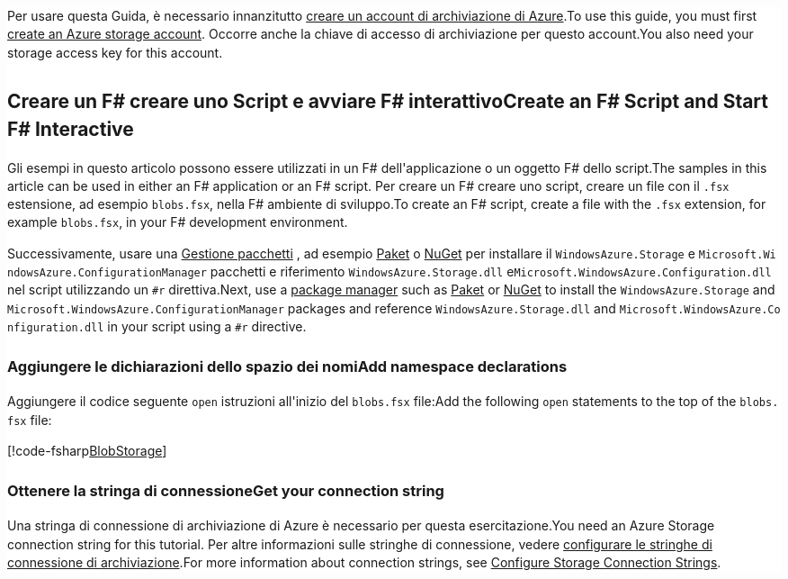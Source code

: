 <span data-ttu-id="9c02d-112">Per usare questa Guida, è necessario innanzitutto [creare un account di archiviazione di Azure](/azure/storage/storage-create-storage-account).</span><span class="sxs-lookup"><span data-stu-id="9c02d-112">To use this guide, you must first [create an Azure storage account](/azure/storage/storage-create-storage-account).</span></span> <span data-ttu-id="9c02d-113">Occorre anche la chiave di accesso di archiviazione per questo account.</span><span class="sxs-lookup"><span data-stu-id="9c02d-113">You also need your storage access key for this account.</span></span>

## <a name="create-an-f-script-and-start-f-interactive"></a><span data-ttu-id="9c02d-114">Creare un F# creare uno Script e avviare F# interattivo</span><span class="sxs-lookup"><span data-stu-id="9c02d-114">Create an F# Script and Start F# Interactive</span></span>

<span data-ttu-id="9c02d-115">Gli esempi in questo articolo possono essere utilizzati in un F# dell'applicazione o un oggetto F# dello script.</span><span class="sxs-lookup"><span data-stu-id="9c02d-115">The samples in this article can be used in either an F# application or an F# script.</span></span> <span data-ttu-id="9c02d-116">Per creare un F# creare uno script, creare un file con il `.fsx` estensione, ad esempio `blobs.fsx`, nella F# ambiente di sviluppo.</span><span class="sxs-lookup"><span data-stu-id="9c02d-116">To create an F# script, create a file with the `.fsx` extension, for example `blobs.fsx`, in your F# development environment.</span></span>

<span data-ttu-id="9c02d-117">Successivamente, usare una [Gestione pacchetti](package-management.md) , ad esempio [Paket](https://fsprojects.github.io/Paket/) o [NuGet](https://www.nuget.org/) per installare il `WindowsAzure.Storage` e `Microsoft.WindowsAzure.ConfigurationManager` pacchetti e riferimento `WindowsAzure.Storage.dll` e`Microsoft.WindowsAzure.Configuration.dll` nel script utilizzando un `#r` direttiva.</span><span class="sxs-lookup"><span data-stu-id="9c02d-117">Next, use a [package manager](package-management.md) such as [Paket](https://fsprojects.github.io/Paket/) or [NuGet](https://www.nuget.org/) to install the `WindowsAzure.Storage` and `Microsoft.WindowsAzure.ConfigurationManager` packages and reference `WindowsAzure.Storage.dll` and `Microsoft.WindowsAzure.Configuration.dll` in your script using a `#r` directive.</span></span>

### <a name="add-namespace-declarations"></a><span data-ttu-id="9c02d-118">Aggiungere le dichiarazioni dello spazio dei nomi</span><span class="sxs-lookup"><span data-stu-id="9c02d-118">Add namespace declarations</span></span>

<span data-ttu-id="9c02d-119">Aggiungere il codice seguente `open` istruzioni all'inizio del `blobs.fsx` file:</span><span class="sxs-lookup"><span data-stu-id="9c02d-119">Add the following `open` statements to the top of the `blobs.fsx` file:</span></span>

[!code-fsharp[BlobStorage](../../../samples/snippets/fsharp/azure/blob-storage.fsx#L1-L5)]

### <a name="get-your-connection-string"></a><span data-ttu-id="9c02d-120">Ottenere la stringa di connessione</span><span class="sxs-lookup"><span data-stu-id="9c02d-120">Get your connection string</span></span>

<span data-ttu-id="9c02d-121">Una stringa di connessione di archiviazione di Azure è necessario per questa esercitazione.</span><span class="sxs-lookup"><span data-stu-id="9c02d-121">You need an Azure Storage connection string for this tutorial.</span></span> <span data-ttu-id="9c02d-122">Per altre informazioni sulle stringhe di connessione, vedere [configurare le stringhe di connessione di archiviazione](/azure/storage/storage-configure-connection-string).</span><span class="sxs-lookup"><span data-stu-id="9c02d-122">For more information about connection strings, see [Configure Storage Connection Strings](/azure/storage/storage-configure-connection-string).</span></span>
